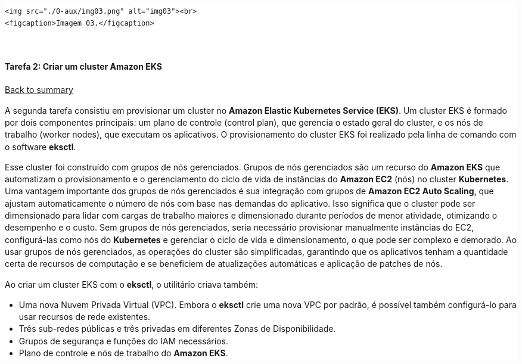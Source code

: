     <img src="./0-aux/img03.png" alt="img03"><br>
    <figcaption>Imagem 03.</figcaption>
</figure></div><br>

<a name="item01.2"><h4>Tarefa 2: Criar um cluster Amazon EKS</h4></a>[Back to summary](#item0)

A segunda tarefa consistiu em provisionar um cluster no **Amazon Elastic Kubernetes Service (EKS)**. Um cluster EKS é formado por dois componentes principais: um plano de controle (control plan), que gerencia o estado geral do cluster, e os nós de trabalho (worker nodes), que executam os aplicativos. O provisionamento do cluster EKS foi realizado pela linha de comando com o software **eksctl**. 

Esse cluster foi construído com grupos de nós gerenciados. Grupos de nós gerenciados são um recurso do **Amazon EKS** que automatizam o provisionamento e o gerenciamento do ciclo de vida de instâncias do **Amazon EC2** (nós) no cluster **Kubernetes**. Uma vantagem importante dos grupos de nós gerenciados é sua integração com grupos de **Amazon EC2 Auto Scaling**, que ajustam automaticamente o número de nós com base nas demandas do aplicativo. Isso significa que o cluster pode ser dimensionado para lidar com cargas de trabalho maiores e dimensionado durante períodos de menor atividade, otimizando o desempenho e o custo. Sem grupos de nós gerenciados, seria necessário provisionar manualmente instâncias do EC2, configurá-las como nós do **Kubernetes** e gerenciar o ciclo de vida e dimensionamento, o que pode ser complexo e demorado. Ao usar grupos de nós gerenciados, as operações do cluster são simplificadas, garantindo que os aplicativos tenham a quantidade certa de recursos de computação e se beneficiem de atualizações automáticas e aplicação de patches de nós. 

Ao criar um cluster EKS com o **eksctl**, o utilitário criava também:
- Uma nova Nuvem Privada Virtual (VPC). Embora o **eksctl** crie uma nova VPC por padrão, é possível também configurá-lo para usar recursos de rede existentes.
- Três sub-redes públicas e três privadas em diferentes Zonas de Disponibilidade.
- Grupos de segurança e funções do IAM necessários.
- Plano de controle e nós de trabalho do **Amazon EKS**.
